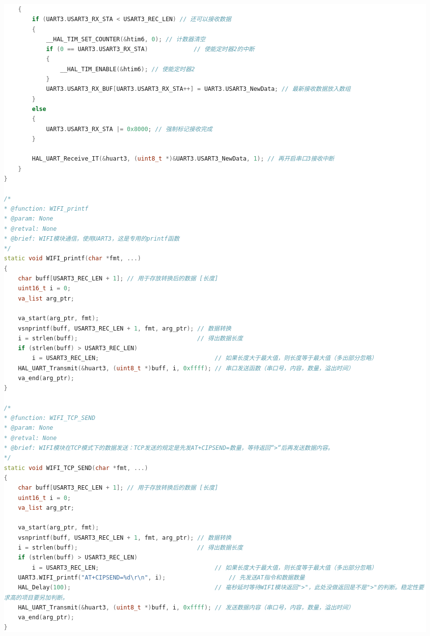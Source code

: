 ```cpp
	{
		if (UART3.USART3_RX_STA < USART3_REC_LEN) // 还可以接收数据
		{
			__HAL_TIM_SET_COUNTER(&htim6, 0); // 计数器清空
			if (0 == UART3.USART3_RX_STA)			  // 使能定时器2的中断
			{
				__HAL_TIM_ENABLE(&htim6); // 使能定时器2
			}
			UART3.USART3_RX_BUF[UART3.USART3_RX_STA++] = UART3.USART3_NewData; // 最新接收数据放入数组
		}
		else
		{
			UART3.USART3_RX_STA |= 0x8000; // 强制标记接收完成
		}

		HAL_UART_Receive_IT(&huart3, (uint8_t *)&UART3.USART3_NewData, 1); // 再开启串口3接收中断
	}
}

/*
* @function: WIFI_printf
* @param: None
* @retval: None
* @brief: WIFI模块通信，使用UART3，这是专用的printf函数
*/
static void WIFI_printf(char *fmt, ...)
{
	char buff[USART3_REC_LEN + 1]; // 用于存放转换后的数据 [长度]
	uint16_t i = 0;
	va_list arg_ptr;

	va_start(arg_ptr, fmt);
	vsnprintf(buff, USART3_REC_LEN + 1, fmt, arg_ptr); // 数据转换
	i = strlen(buff);								   // 得出数据长度
	if (strlen(buff) > USART3_REC_LEN)
		i = USART3_REC_LEN;									// 如果长度大于最大值，则长度等于最大值（多出部分忽略）
	HAL_UART_Transmit(&huart3, (uint8_t *)buff, i, 0xffff); // 串口发送函数（串口号，内容，数量，溢出时间）
	va_end(arg_ptr);
}

/*
* @function: WIFI_TCP_SEND
* @param: None
* @retval: None
* @brief: WIFI模块在TCP模式下的数据发送：TCP发送的规定是先发AT+CIPSEND=数量，等待返回“>“后再发送数据内容。
*/
static void WIFI_TCP_SEND(char *fmt, ...)
{
	char buff[USART3_REC_LEN + 1]; // 用于存放转换后的数据 [长度]
	uint16_t i = 0;
	va_list arg_ptr;

	va_start(arg_ptr, fmt);
	vsnprintf(buff, USART3_REC_LEN + 1, fmt, arg_ptr); // 数据转换
	i = strlen(buff);								   // 得出数据长度
	if (strlen(buff) > USART3_REC_LEN)
		i = USART3_REC_LEN;									// 如果长度大于最大值，则长度等于最大值（多出部分忽略）
	UART3.WIFI_printf("AT+CIPSEND=%d\r\n", i);					// 先发送AT指令和数据数量
	HAL_Delay(100);											// 毫秒延时等待WIFI模块返回">"，此处没做返回是不是">"的判断。稳定性要求高的项目要另加判断。
	HAL_UART_Transmit(&huart3, (uint8_t *)buff, i, 0xffff); // 发送数据内容（串口号，内容，数量，溢出时间）
	va_end(arg_ptr);
}
```